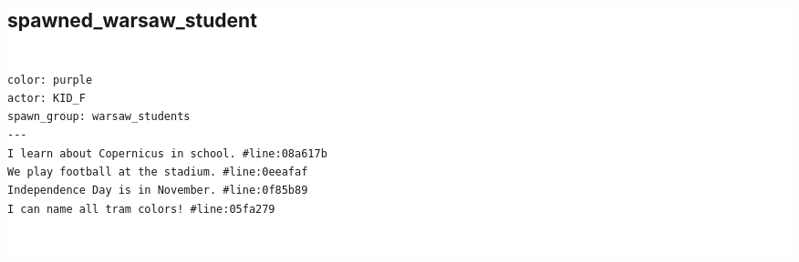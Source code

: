 
</code>
</pre>
</div>

<a id="ys-node-spawned-warsaw-student"></a>

## spawned_warsaw_student

<div class="yarn-node" data-title="spawned_warsaw_student">
<pre class="yarn-code" style="--node-color:purple"><code>
<span class="yarn-header-dim">color: purple</span>
<span class="yarn-header-dim">actor: KID_F</span>
<span class="yarn-header-dim">spawn_group: warsaw_students</span>
<span class="yarn-header-dim">---</span>
<span class="yarn-line">I learn about Copernicus in school.</span> <span class="yarn-meta">#line:08a617b </span>
<span class="yarn-line">We play football at the stadium.</span> <span class="yarn-meta">#line:0eeafaf </span>
<span class="yarn-line">Independence Day is in November.</span> <span class="yarn-meta">#line:0f85b89 </span>
<span class="yarn-line">I can name all tram colors!</span> <span class="yarn-meta">#line:05fa279 </span>

</code>
</pre>
</div>


